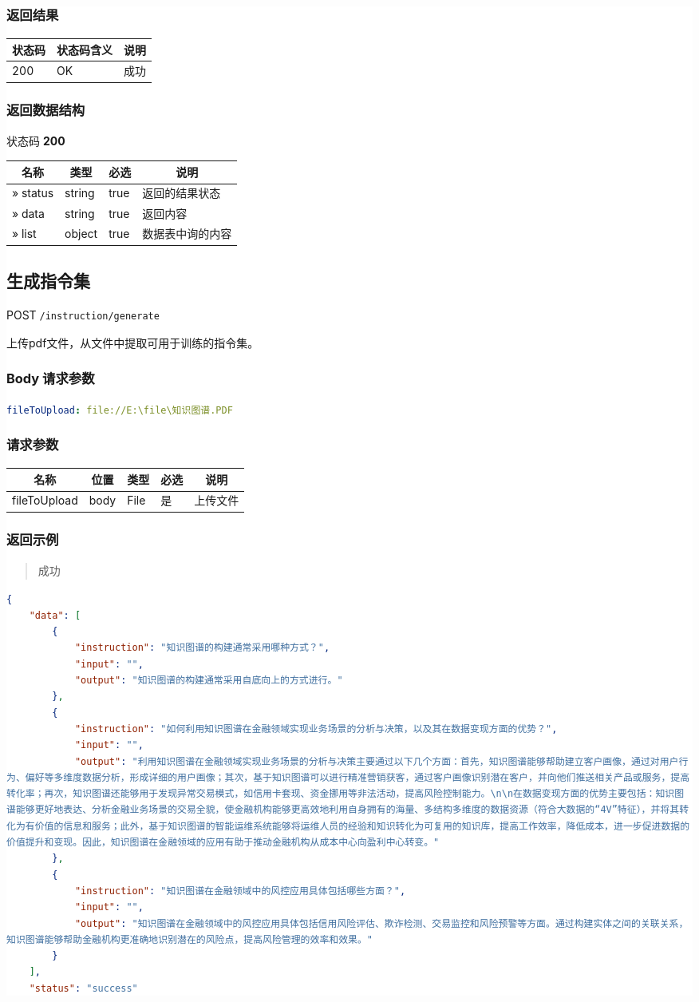 ### 返回结果

| 状态码 | 状态码含义 | 说明   |
|------|-------|------|
| 200  | OK    | 成功   |

### 返回数据结构

状态码 **200**

| 名称     | 类型   | 必选 | 说明             |
| -------- | ------ | ---- | ---------------- |
| » status | string | true | 返回的结果状态   |
| » data   | string | true | 返回内容         |
| » list   | object | true | 数据表中询的内容 |

## 生成指令集

POST `/instruction/generate`  

上传pdf文件，从文件中提取可用于训练的指令集。  

### Body 请求参数

```yaml
fileToUpload: file://E:\file\知识图谱.PDF
```

### 请求参数

| 名称         | 位置 | 类型 | 必选 | 说明     |
| ------------ | ---- | ---- | ---- | -------- |
| fileToUpload | body | File | 是   | 上传文件 |

### 返回示例

> 成功  

```json
{
    "data": [
        {
            "instruction": "知识图谱的构建通常采用哪种方式？",
            "input": "",
            "output": "知识图谱的构建通常采用自底向上的方式进行。"
        },
        {
            "instruction": "如何利用知识图谱在金融领域实现业务场景的分析与决策，以及其在数据变现方面的优势？",
            "input": "",
            "output": "利用知识图谱在金融领域实现业务场景的分析与决策主要通过以下几个方面：首先，知识图谱能够帮助建立客户画像，通过对用户行为、偏好等多维度数据分析，形成详细的用户画像；其次，基于知识图谱可以进行精准营销获客，通过客户画像识别潜在客户，并向他们推送相关产品或服务，提高转化率；再次，知识图谱还能够用于发现异常交易模式，如信用卡套现、资金挪用等非法活动，提高风险控制能力。\n\n在数据变现方面的优势主要包括：知识图谱能够更好地表达、分析金融业务场景的交易全貌，使金融机构能够更高效地利用自身拥有的海量、多结构多维度的数据资源（符合大数据的“4V”特征），并将其转化为有价值的信息和服务；此外，基于知识图谱的智能运维系统能够将运维人员的经验和知识转化为可复用的知识库，提高工作效率，降低成本，进一步促进数据的价值提升和变现。因此，知识图谱在金融领域的应用有助于推动金融机构从成本中心向盈利中心转变。"
        },
        {
            "instruction": "知识图谱在金融领域中的风控应用具体包括哪些方面？",
            "input": "",
            "output": "知识图谱在金融领域中的风控应用具体包括信用风险评估、欺诈检测、交易监控和风险预警等方面。通过构建实体之间的关联关系，知识图谱能够帮助金融机构更准确地识别潜在的风险点，提高风险管理的效率和效果。"
        }
    ],
    "status": "success"
```